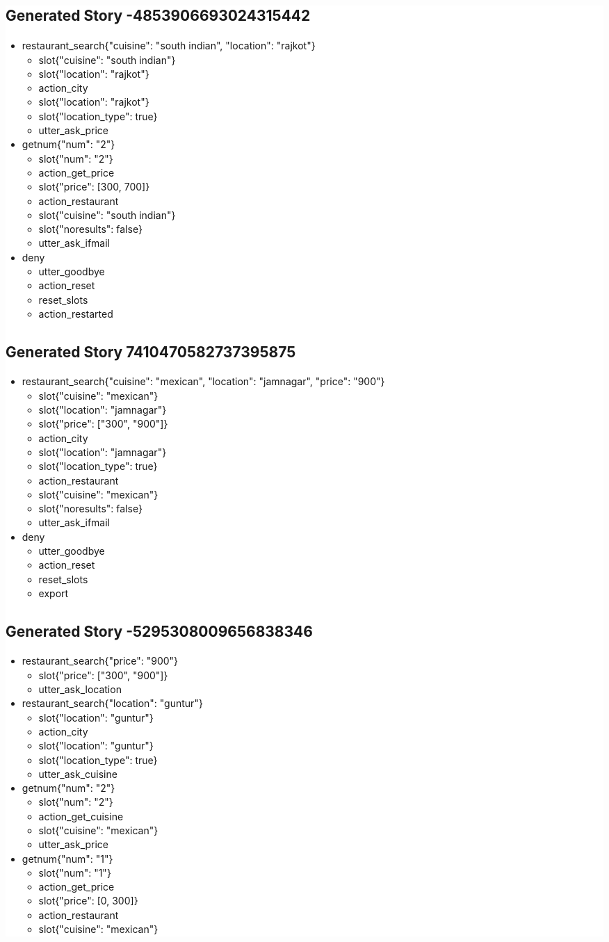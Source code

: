 ## Generated Story -4853906693024315442
* restaurant_search{"cuisine": "south indian", "location": "rajkot"}
    - slot{"cuisine": "south indian"}
    - slot{"location": "rajkot"}
    - action_city
    - slot{"location": "rajkot"}
    - slot{"location_type": true}
    - utter_ask_price
* getnum{"num": "2"}
    - slot{"num": "2"}
    - action_get_price
    - slot{"price": [300, 700]}
    - action_restaurant
    - slot{"cuisine": "south indian"}
    - slot{"noresults": false}
    - utter_ask_ifmail
* deny
    - utter_goodbye
    - action_reset
    - reset_slots
    - action_restarted

## Generated Story 7410470582737395875
* restaurant_search{"cuisine": "mexican", "location": "jamnagar", "price": "900"}
    - slot{"cuisine": "mexican"}
    - slot{"location": "jamnagar"}
    - slot{"price": ["300", "900"]}
    - action_city
    - slot{"location": "jamnagar"}
    - slot{"location_type": true}
    - action_restaurant
    - slot{"cuisine": "mexican"}
    - slot{"noresults": false}
    - utter_ask_ifmail
* deny
    - utter_goodbye
    - action_reset
    - reset_slots
    - export

## Generated Story -5295308009656838346
* restaurant_search{"price": "900"}
    - slot{"price": ["300", "900"]}
    - utter_ask_location
* restaurant_search{"location": "guntur"}
    - slot{"location": "guntur"}
    - action_city
    - slot{"location": "guntur"}
    - slot{"location_type": true}
    - utter_ask_cuisine
* getnum{"num": "2"}
    - slot{"num": "2"}
    - action_get_cuisine
    - slot{"cuisine": "mexican"}
    - utter_ask_price
* getnum{"num": "1"}
    - slot{"num": "1"}
    - action_get_price
    - slot{"price": [0, 300]}
    - action_restaurant
    - slot{"cuisine": "mexican"}